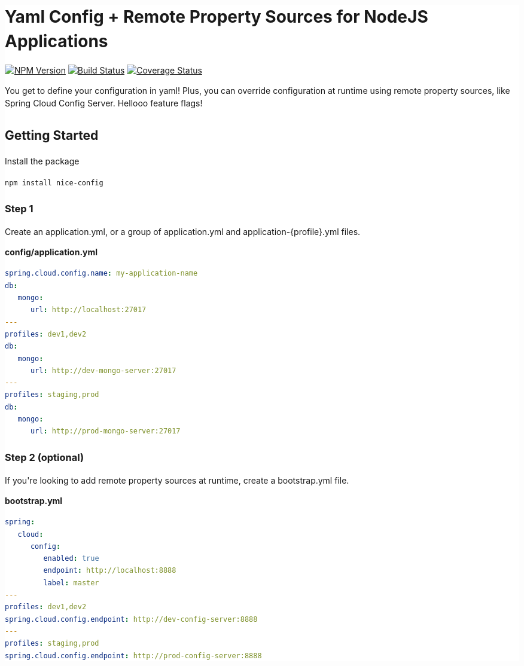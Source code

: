 # Yaml Config + Remote Property Sources for NodeJS Applications

[![NPM Version](https://img.shields.io/npm/v/nice-config.svg?style=flat)](https://www.npmjs.com/package/nice-config)
[![Build Status](https://travis-ci.org/MattRoss34/nice-config.svg?branch=master)](https://travis-ci.org/MattRoss34/nice-config)
[![Coverage Status](https://coveralls.io/repos/github/MattRoss34/nice-config/badge.svg)](https://coveralls.io/github/MattRoss34/nice-config)

You get to define your configuration in yaml!  Plus, you can override configuration at runtime using remote property sources, like Spring Cloud Config Server.  Hellooo feature flags!

## Getting Started

Install the package
```bash
npm install nice-config
```

### Step 1
Create an application.yml, or a group of application.yml and application-{profile}.yml files.

**config/application.yml**
```yaml
spring.cloud.config.name: my-application-name
db:
   mongo:
      url: http://localhost:27017
---
profiles: dev1,dev2
db:
   mongo:
      url: http://dev-mongo-server:27017
---
profiles: staging,prod
db:
   mongo:
      url: http://prod-mongo-server:27017
```

### Step 2 (optional)
If you're looking to add remote property sources at runtime, create a bootstrap.yml file.

**bootstrap.yml**
```yaml
spring:
   cloud:
      config:
         enabled: true
         endpoint: http://localhost:8888
         label: master
---
profiles: dev1,dev2
spring.cloud.config.endpoint: http://dev-config-server:8888
---
profiles: staging,prod
spring.cloud.config.endpoint: http://prod-config-server:8888
```
